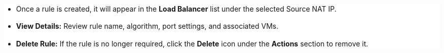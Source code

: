 - Once a rule is created, it will appear in the **Load Balancer** list under the selected Source NAT IP.

- **View Details:** Review rule name, algorithm, port settings, and associated VMs.

- **Delete Rule:** If the rule is no longer required, click the **Delete** icon under the **Actions** section to remove it.
